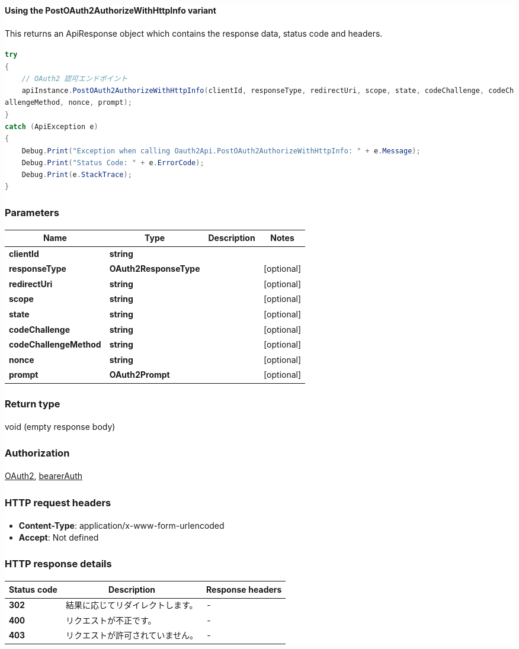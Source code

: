 #### Using the PostOAuth2AuthorizeWithHttpInfo variant
This returns an ApiResponse object which contains the response data, status code and headers.

```csharp
try
{
    // OAuth2 認可エンドポイント
    apiInstance.PostOAuth2AuthorizeWithHttpInfo(clientId, responseType, redirectUri, scope, state, codeChallenge, codeChallengeMethod, nonce, prompt);
}
catch (ApiException e)
{
    Debug.Print("Exception when calling Oauth2Api.PostOAuth2AuthorizeWithHttpInfo: " + e.Message);
    Debug.Print("Status Code: " + e.ErrorCode);
    Debug.Print(e.StackTrace);
}
```

### Parameters

| Name | Type | Description | Notes |
|------|------|-------------|-------|
| **clientId** | **string** |  |  |
| **responseType** | **OAuth2ResponseType** |  | [optional]  |
| **redirectUri** | **string** |  | [optional]  |
| **scope** | **string** |  | [optional]  |
| **state** | **string** |  | [optional]  |
| **codeChallenge** | **string** |  | [optional]  |
| **codeChallengeMethod** | **string** |  | [optional]  |
| **nonce** | **string** |  | [optional]  |
| **prompt** | **OAuth2Prompt** |  | [optional]  |

### Return type

void (empty response body)

### Authorization

[OAuth2](../README.md#OAuth2), [bearerAuth](../README.md#bearerAuth)

### HTTP request headers

 - **Content-Type**: application/x-www-form-urlencoded
 - **Accept**: Not defined


### HTTP response details
| Status code | Description | Response headers |
|-------------|-------------|------------------|
| **302** | 結果に応じてリダイレクトします。 |  -  |
| **400** | リクエストが不正です。 |  -  |
| **403** | リクエストが許可されていません。 |  -  |
